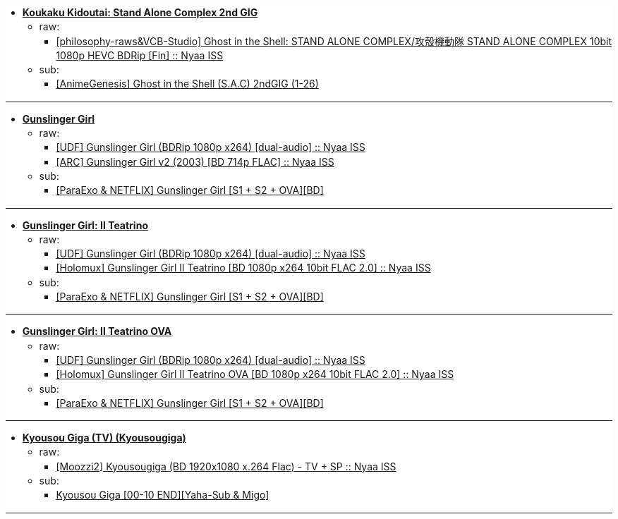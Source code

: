  -  [**Koukaku Kidoutai: Stand Alone Complex 2nd GIG**](https://myanimelist.net/anime/801/Koukaku_Kidoutai__Stand_Alone_Complex_2nd_GIG)
	 - raw: 
		 - [[philosophy-raws&VCB-Studio] Ghost in the Shell: STAND ALONE COMPLEX/攻殻機動隊 STAND ALONE COMPLEX 10bit 1080p HEVC BDRip [Fin] :: Nyaa ISS](https://nyaa.iss.ink/view/851048)
	 - sub:
		 - [[AnimeGenesis] Ghost in the Shell (S.A.C) 2ndGIG (1-26)](https://subscene.com/subtitles/ghost-in-the-shell-stand-alone-complex-2nd-gig/arabic/1934608)
  
---
 -  [**Gunslinger Girl**](https://myanimelist.net/anime/134/Gunslinger_Girl)
	 - raw: 
		 - [[UDF] Gunslinger Girl (BDRip 1080p x264) [dual-audio] :: Nyaa ISS](https://nyaa.iss.ink/view/1362676)
		 - [[ARC] Gunslinger Girl v2 (2003) [BD 714p FLAC] :: Nyaa ISS](https://nyaa.iss.ink/view/1362308)
	 - sub:
		 - [[ParaExo & NETFLIX] Gunslinger Girl [S1 + S2 + OVA][BD] ](https://subscene.com/subtitles/gunslinger-girl-first-season/arabic/2188684)
    
---
 -  [**Gunslinger Girl: Il Teatrino**](https://myanimelist.net/anime/3231/Gunslinger_Girl__Il_Teatrino)
	 - raw: 
		 - [[UDF] Gunslinger Girl (BDRip 1080p x264) [dual-audio] :: Nyaa ISS](https://nyaa.iss.ink/view/1362676)
		 - [[Holomux] Gunslinger Girl Il Teatrino [BD 1080p x264 10bit FLAC 2.0] :: Nyaa ISS](https://nyaa.iss.ink/view/1366422)
	 - sub:
		 - [[ParaExo & NETFLIX] Gunslinger Girl [S1 + S2 + OVA][BD] ](https://subscene.com/subtitles/gunslinger-girl-first-season/arabic/2188684)
    
---
 -  [**Gunslinger Girl: Il Teatrino OVA**](https://myanimelist.net/anime/4765/Gunslinger_Girl__Il_Teatrino_OVA)
	 - raw: 
		 - [[UDF] Gunslinger Girl (BDRip 1080p x264) [dual-audio] :: Nyaa ISS](https://nyaa.iss.ink/view/1362676)
		 - [[Holomux] Gunslinger Girl Il Teatrino OVA [BD 1080p x264 10bit FLAC 2.0] :: Nyaa ISS](https://nyaa.iss.ink/view/1366629)
	 - sub:
		 - [[ParaExo & NETFLIX] Gunslinger Girl [S1 + S2 + OVA][BD] ](https://subscene.com/subtitles/gunslinger-girl-first-season/arabic/2188684)
    
---
 -  [**Kyousou Giga (TV) (Kyousougiga)**](https://myanimelist.net/anime/19703/Kyousou_Giga_TV)
	 - raw: 
		 - [[Moozzi2] Kyousougiga (BD 1920x1080 x.264 Flac) - TV + SP :: Nyaa ISS](https://nyaa.iss.ink/view/811859)
	 - sub:
		 - [Kyousou Giga [00-10 END][Yaha-Sub & Migo] ](https://subscene.com/subtitles/kyousou-giga/arabic/1532342)
    
---